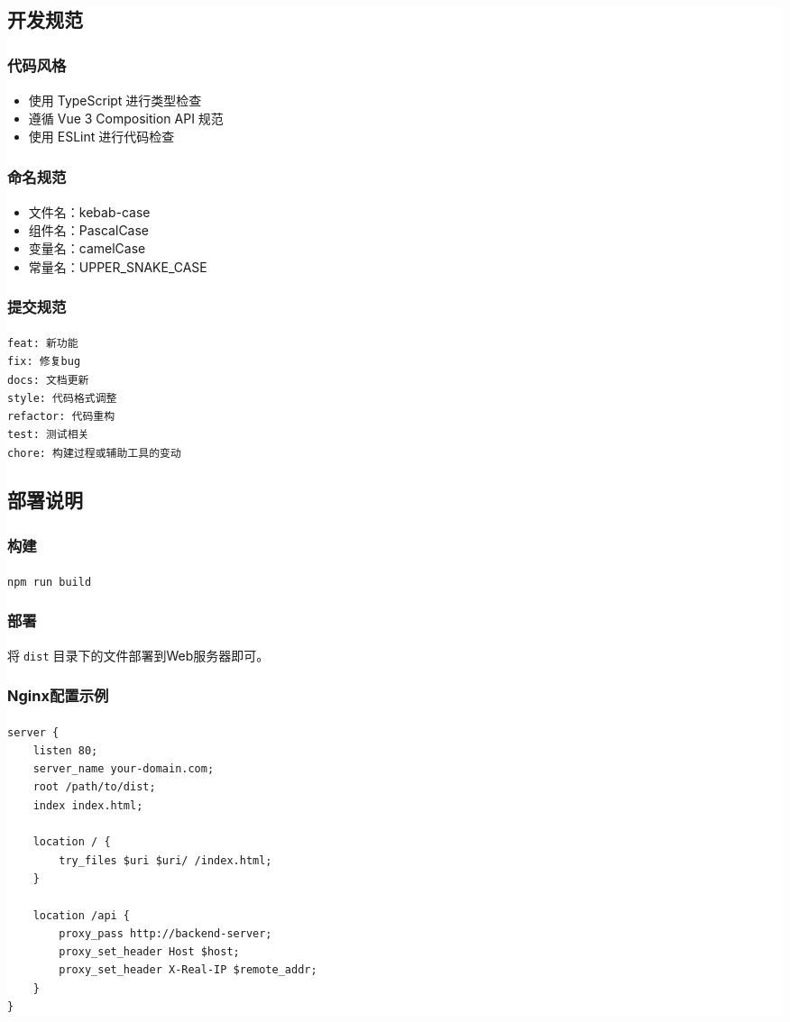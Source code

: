 ## 开发规范

### 代码风格
- 使用 TypeScript 进行类型检查
- 遵循 Vue 3 Composition API 规范
- 使用 ESLint 进行代码检查

### 命名规范
- 文件名：kebab-case
- 组件名：PascalCase
- 变量名：camelCase
- 常量名：UPPER_SNAKE_CASE

### 提交规范
```
feat: 新功能
fix: 修复bug
docs: 文档更新
style: 代码格式调整
refactor: 代码重构
test: 测试相关
chore: 构建过程或辅助工具的变动
```

## 部署说明

### 构建
```bash
npm run build
```

### 部署
将 `dist` 目录下的文件部署到Web服务器即可。

### Nginx配置示例
```nginx
server {
    listen 80;
    server_name your-domain.com;
    root /path/to/dist;
    index index.html;
    
    location / {
        try_files $uri $uri/ /index.html;
    }
    
    location /api {
        proxy_pass http://backend-server;
        proxy_set_header Host $host;
        proxy_set_header X-Real-IP $remote_addr;
    }
}
```
